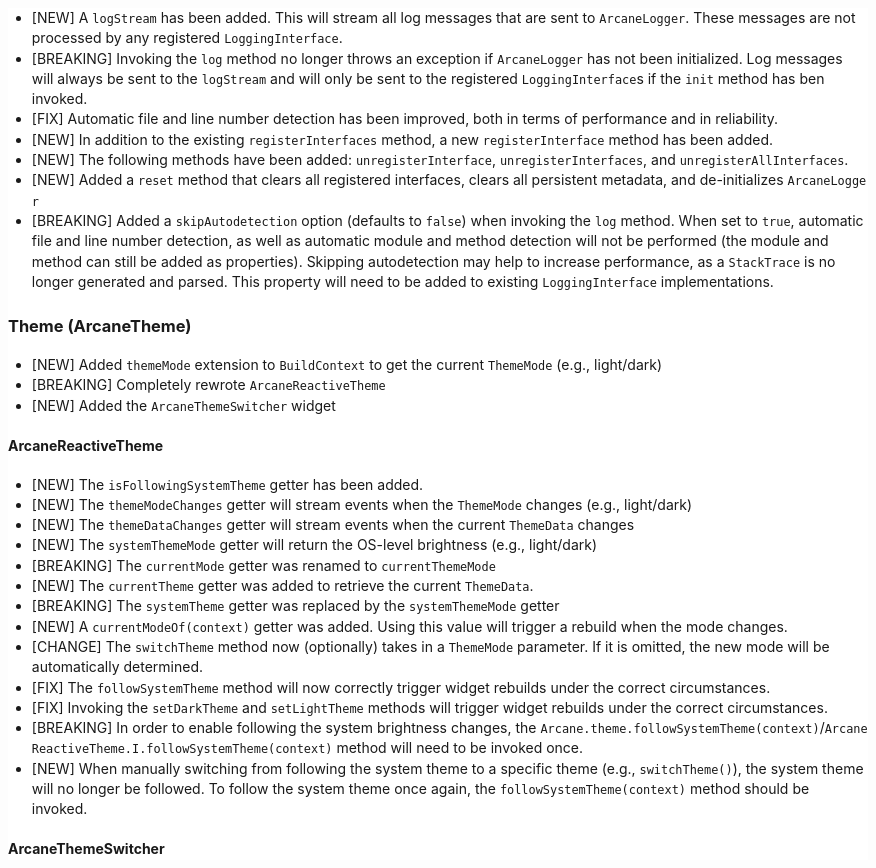 - [NEW] A `logStream` has been added. This will stream all log messages that are sent to `ArcaneLogger`. These messages are not processed by any registered `LoggingInterface`.
- [BREAKING] Invoking the `log` method no longer throws an exception if `ArcaneLogger` has not been initialized. Log messages will always be sent to the `logStream` and will only be sent to the registered `LoggingInterface`s if the `init` method has ben invoked.
- [FIX] Automatic file and line number detection has been improved, both in terms of performance and in reliability.
- [NEW] In addition to the existing `registerInterfaces` method, a new `registerInterface` method has been added.
- [NEW] The following methods have been added: `unregisterInterface`, `unregisterInterfaces`, and `unregisterAllInterfaces`.
- [NEW] Added a `reset` method that clears all registered interfaces, clears all persistent metadata, and de-initializes `ArcaneLogger`
- [BREAKING] Added a `skipAutodetection` option (defaults to `false`) when invoking the `log` method. When set to `true`, automatic file and line number detection, as well as automatic module and method detection will not be performed (the module and method can still be added as properties). Skipping autodetection may help to increase performance, as a `StackTrace` is no longer generated and parsed. This property will need to be added to existing `LoggingInterface` implementations.

### Theme (ArcaneTheme)

- [NEW] Added `themeMode` extension to `BuildContext` to get the current `ThemeMode` (e.g., light/dark)
- [BREAKING] Completely rewrote `ArcaneReactiveTheme`
- [NEW] Added the `ArcaneThemeSwitcher` widget

#### ArcaneReactiveTheme

- [NEW] The `isFollowingSystemTheme` getter has been added.
- [NEW] The `themeModeChanges` getter will stream events when the `ThemeMode` changes (e.g., light/dark)
- [NEW] The `themeDataChanges` getter will stream events when the current `ThemeData` changes
- [NEW] The `systemThemeMode` getter will return the OS-level brightness (e.g., light/dark)
- [BREAKING] The `currentMode` getter was renamed to `currentThemeMode`
- [NEW] The `currentTheme` getter was added to retrieve the current `ThemeData`.
- [BREAKING] The `systemTheme` getter was replaced by the `systemThemeMode` getter
- [NEW] A `currentModeOf(context)` getter was added. Using this value will trigger a rebuild when the mode changes.
- [CHANGE] The `switchTheme` method now (optionally) takes in a `ThemeMode` parameter. If it is omitted, the new mode will be automatically determined.
- [FIX] The `followSystemTheme` method will now correctly trigger widget rebuilds under the correct circumstances.
- [FIX] Invoking the `setDarkTheme` and `setLightTheme` methods will trigger widget rebuilds under the correct circumstances.
- [BREAKING] In order to enable following the system brightness changes, the `Arcane.theme.followSystemTheme(context)`/`ArcaneReactiveTheme.I.followSystemTheme(context)` method will need to be invoked once.
- [NEW] When manually switching from following the system theme to a specific theme (e.g., `switchTheme()`), the system theme will no longer be followed. To follow the system theme once again, the `followSystemTheme(context)` method should be invoked.

#### ArcaneThemeSwitcher
